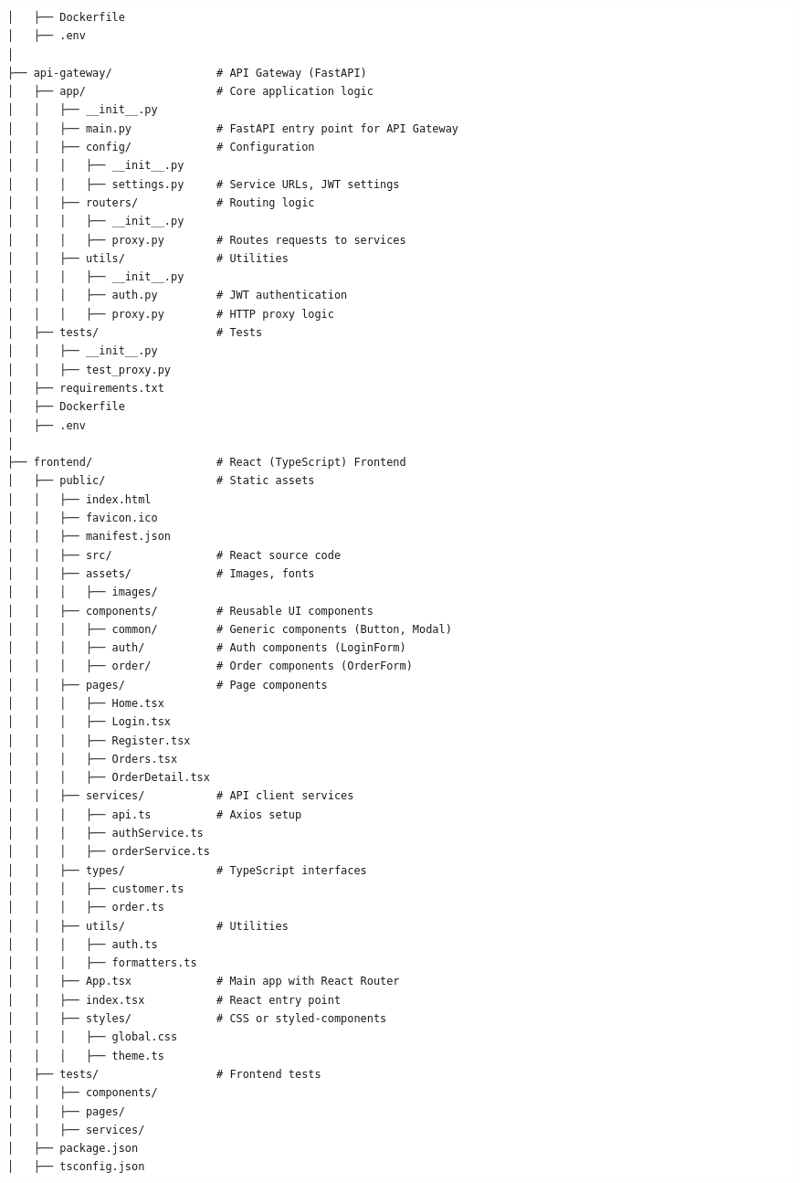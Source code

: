 ```
│   ├── Dockerfile
│   ├── .env
│
├── api-gateway/                # API Gateway (FastAPI)
│   ├── app/                    # Core application logic
│   │   ├── __init__.py
│   │   ├── main.py             # FastAPI entry point for API Gateway
│   │   ├── config/             # Configuration
│   │   │   ├── __init__.py
│   │   │   ├── settings.py     # Service URLs, JWT settings
│   │   ├── routers/            # Routing logic
│   │   │   ├── __init__.py
│   │   │   ├── proxy.py        # Routes requests to services
│   │   ├── utils/              # Utilities
│   │   │   ├── __init__.py
│   │   │   ├── auth.py         # JWT authentication
│   │   │   ├── proxy.py        # HTTP proxy logic
│   ├── tests/                  # Tests
│   │   ├── __init__.py
│   │   ├── test_proxy.py
│   ├── requirements.txt
│   ├── Dockerfile
│   ├── .env
│
├── frontend/                   # React (TypeScript) Frontend
│   ├── public/                 # Static assets
│   │   ├── index.html
│   │   ├── favicon.ico
│   │   ├── manifest.json
│   │   ├── src/                # React source code
│   │   ├── assets/             # Images, fonts
│   │   │   ├── images/
│   │   ├── components/         # Reusable UI components
│   │   │   ├── common/         # Generic components (Button, Modal)
│   │   │   ├── auth/           # Auth components (LoginForm)
│   │   │   ├── order/          # Order components (OrderForm)
│   │   ├── pages/              # Page components
│   │   │   ├── Home.tsx
│   │   │   ├── Login.tsx
│   │   │   ├── Register.tsx
│   │   │   ├── Orders.tsx
│   │   │   ├── OrderDetail.tsx
│   │   ├── services/           # API client services
│   │   │   ├── api.ts          # Axios setup
│   │   │   ├── authService.ts
│   │   │   ├── orderService.ts
│   │   ├── types/              # TypeScript interfaces
│   │   │   ├── customer.ts
│   │   │   ├── order.ts
│   │   ├── utils/              # Utilities
│   │   │   ├── auth.ts
│   │   │   ├── formatters.ts
│   │   ├── App.tsx             # Main app with React Router
│   │   ├── index.tsx           # React entry point
│   │   ├── styles/             # CSS or styled-components
│   │   │   ├── global.css
│   │   │   ├── theme.ts
│   ├── tests/                  # Frontend tests
│   │   ├── components/
│   │   ├── pages/
│   │   ├── services/
│   ├── package.json
│   ├── tsconfig.json
```